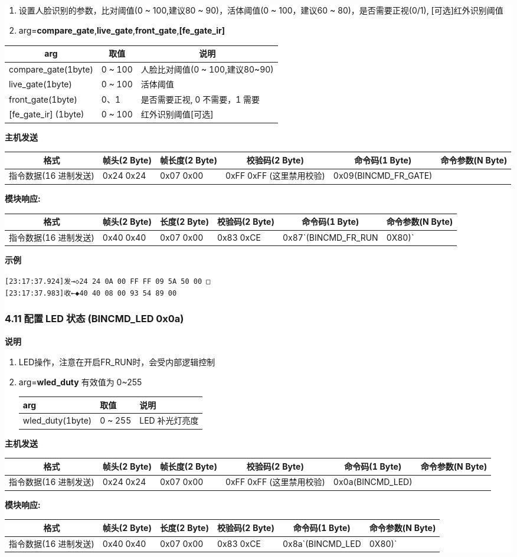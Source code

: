 1. 设置人脸识别的参数，比对阈值(0 ~ 100,建议80 ~ 90)，活体阈值(0 ~ 100，建议60 ~ 80)，是否需要正视(0/1), [可选]红外识别阈值

2. arg=**compare_gate**,**live_gate**,**front_gate**,**[fe_gate_ir]**

| arg                  | 取值    | 说明                            |
| -------------------- | ------- | ------------------------------- |
| compare_gate(1byte)  | 0 ~ 100 | 人脸比对阈值(0 ~ 100,建议80~90) |
| live_gate(1byte)     | 0 ~ 100 | 活体阈值                        |
| front_gate(1byte)    | 0、1    | 是否需要正视, 0 不需要，1 需要  |
| [fe_gate_ir] (1byte) | 0 ~ 100 | 红外识别阈值[可选]              |

   **主机发送**

| 格式                  | 帧头(2 Byte) | 帧长度(2 Byte) | 校验码(2 Byte)           | 命令码(1 Byte)       | 命令参数(N Byte) |
| --------------------- | ------------ | -------------- | ------------------------ | -------------------- | ---------------- |
| 指令数据(16 进制发送) | 0x24 0x24    | 0x07 0x00      | 0xFF 0xFF (这里禁用校验) | 0x09(BINCMD_FR_GATE) |                  |

   **模块响应:**

| 格式                  | 帧头(2 Byte) | 长度(2 Byte) | 校验码(2 Byte) | 命令码(1 Byte)             | 命令参数(N Byte) |
| --------------------- | ------------ | ------------ | -------------- | -------------------------- | ---------------- |
| 指令数据(16 进制发送) | 0x40 0x40    | 0x07 0x00    | 0x83 0xCE      | 0x87`(BINCMD_FR_RUN|0X80)` | 0x00             |

**示例**

   ```
   [23:17:37.924]发→◇24 24 0A 00 FF FF 09 5A 50 00 □
   [23:17:37.983]收←◆40 40 08 00 93 54 89 00
   ```

### 4.11 配置 LED 状态 (BINCMD_LED 0x0a)

**说明**

1. LED操作，注意在开启FR_RUN时，会受内部逻辑控制

2. arg=**wled_duty** 有效值为 0~255

   | arg              | 取值    | 说明           |
   | ---------------- | ------- | -------------- |
   | wled_duty(1byte) | 0 ~ 255 | LED 补光灯亮度 |


**主机发送**

| 格式                  | 帧头(2 Byte) | 帧长度(2 Byte) | 校验码(2 Byte)           | 命令码(1 Byte)       | 命令参数(N Byte) |
| --------------------- | ------------ | -------------- | ------------------------ | -------------------- | ---------------- |
| 指令数据(16 进制发送) | 0x24 0x24    | 0x07 0x00      | 0xFF 0xFF (这里禁用校验) | 0x0a(BINCMD_LED) |                  |

**模块响应:**

| 格式                  | 帧头(2 Byte) | 长度(2 Byte) | 校验码(2 Byte) | 命令码(1 Byte)             | 命令参数(N Byte) |
| --------------------- | ------------ | ------------ | -------------- | -------------------------- | ---------------- |
| 指令数据(16 进制发送) | 0x40 0x40    | 0x07 0x00    | 0x83 0xCE      | 0x8a`(BINCMD_LED|0X80)` | 0x00             |
